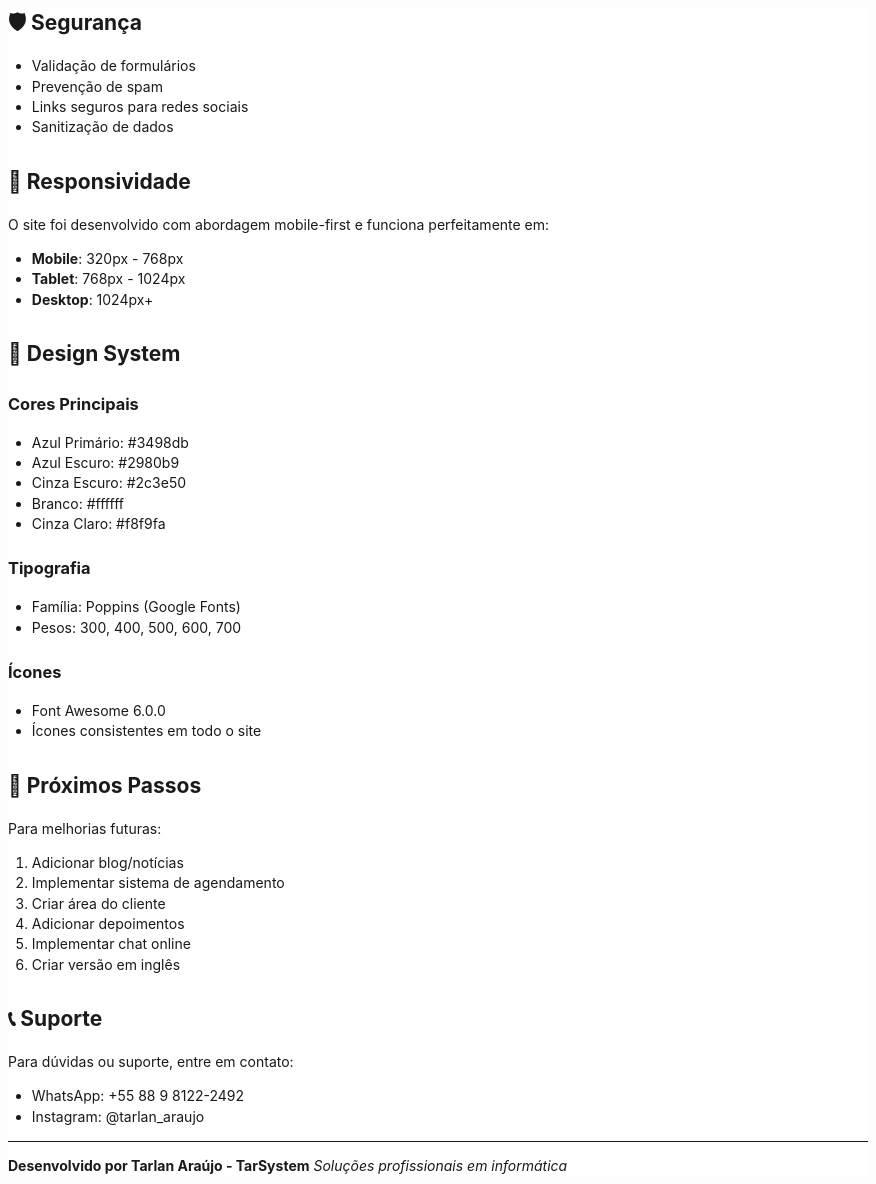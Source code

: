 ## 🛡️ Segurança

- Validação de formulários
- Prevenção de spam
- Links seguros para redes sociais
- Sanitização de dados

## 📱 Responsividade

O site foi desenvolvido com abordagem mobile-first e funciona perfeitamente em:

- **Mobile**: 320px - 768px
- **Tablet**: 768px - 1024px
- **Desktop**: 1024px+

## 🎨 Design System

### Cores Principais
- Azul Primário: #3498db
- Azul Escuro: #2980b9
- Cinza Escuro: #2c3e50
- Branco: #ffffff
- Cinza Claro: #f8f9fa

### Tipografia
- Família: Poppins (Google Fonts)
- Pesos: 300, 400, 500, 600, 700

### Ícones
- Font Awesome 6.0.0
- Ícones consistentes em todo o site

## 🚀 Próximos Passos

Para melhorias futuras:

1. Adicionar blog/notícias
2. Implementar sistema de agendamento
3. Criar área do cliente
4. Adicionar depoimentos
5. Implementar chat online
6. Criar versão em inglês

## 📞 Suporte

Para dúvidas ou suporte, entre em contato:
- WhatsApp: +55 88 9 8122-2492
- Instagram: @tarlan_araujo

---

**Desenvolvido por Tarlan Araújo - TarSystem**
*Soluções profissionais em informática*
